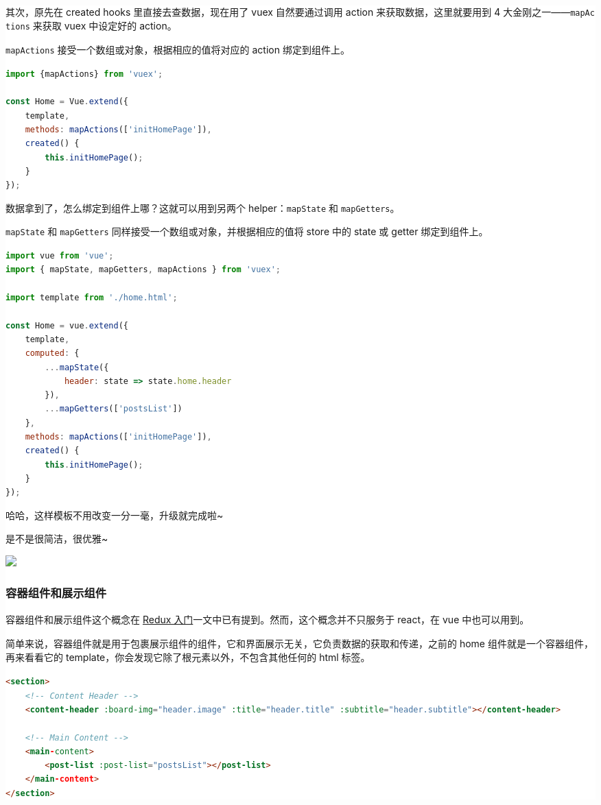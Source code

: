 其次，原先在 created hooks 里直接去查数据，现在用了 vuex 自然要通过调用 action 来获取数据，这里就要用到 4 大金刚之一——`mapActions` 来获取 vuex 中设定好的 action。

`mapActions` 接受一个数组或对象，根据相应的值将对应的 action 绑定到组件上。

```JavaScript
import {mapActions} from 'vuex';

const Home = Vue.extend({
	template,
	methods: mapActions(['initHomePage']),
	created() {
		this.initHomePage();
	}
});
```

数据拿到了，怎么绑定到组件上哪？这就可以用到另两个 helper：`mapState` 和 `mapGetters`。

`mapState` 和 `mapGetters` 同样接受一个数组或对象，并根据相应的值将 store 中的 state 或 getter 绑定到组件上。

```JavaScript
import vue from 'vue';
import { mapState, mapGetters, mapActions } from 'vuex';

import template from './home.html';

const Home = vue.extend({
	template,
	computed: {
		...mapState({
			header: state => state.home.header
		}),
		...mapGetters(['postsList'])
	},
	methods: mapActions(['initHomePage']),
	created() {
		this.initHomePage();
	}
});
```

哈哈，这样模板不用改变一分一毫，升级就完成啦~

是不是很简洁，很优雅~

![](https://raw.githubusercontent.com/DiscipleD/image-storage/master/blog/vuex-core-of-vue-application/handsome.jpg)

### 容器组件和展示组件
容器组件和展示组件这个概念在 [Redux 入门](http://discipled.me/posts/getting-started-with-redux)一文中已有提到。然而，这个概念并不只服务于 react，在 vue 中也可以用到。

简单来说，容器组件就是用于包裹展示组件的组件，它和界面展示无关，它负责数据的获取和传递，之前的 home 组件就是一个容器组件，再来看看它的 template，你会发现它除了根元素以外，不包含其他任何的 html 标签。

```Html
<section>
	<!-- Content Header -->
	<content-header :board-img="header.image" :title="header.title" :subtitle="header.subtitle"></content-header>

	<!-- Main Content -->
	<main-content>
		<post-list :post-list="postsList"></post-list>
	</main-content>
</section>
```
